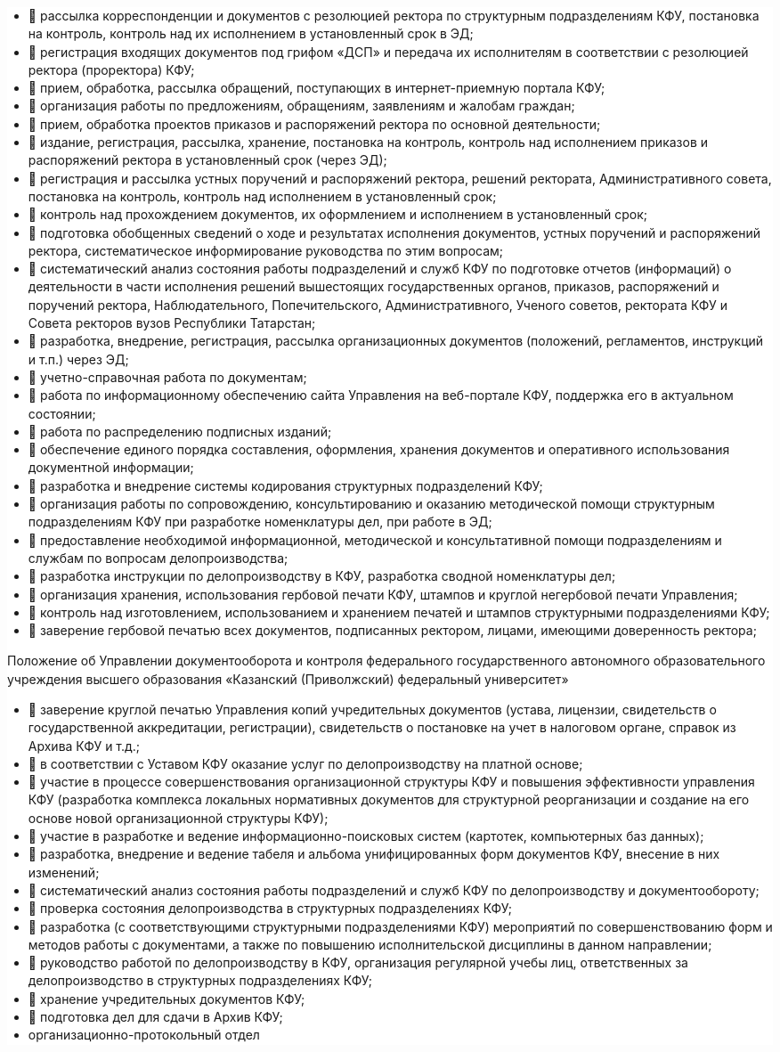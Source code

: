 -  рассылка  корреспонденции  и  документов  с  резолюцией  ректора  по  структурным подразделениям КФУ, постановка на контроль, контроль над их исполнением в установленный срок в ЭД;
-  регистрация входящих документов под грифом «ДСП» и передача их исполнителям в соответствии с резолюцией ректора (проректора) КФУ;
-  прием, обработка, рассылка обращений, поступающих в интернет-приемную портала КФУ;
-  организация работы по предложениям, обращениям, заявлениям и жалобам граждан;
-  прием, обработка проектов приказов и распоряжений ректора по основной деятельности;
-  издание,  регистрация,  рассылка,  хранение,  постановка  на  контроль,  контроль  над исполнением приказов и распоряжений ректора в установленный срок (через ЭД);
-  регистрация  и  рассылка  устных  поручений  и  распоряжений  ректора,  решений ректората, Административного совета, постановка на контроль, контроль над исполнением в установленный срок;
-  контроль над прохождением документов, их оформлением  и исполнением в установленный срок;
-  подготовка  обобщенных  сведений  о  ходе  и  результатах  исполнения  документов, устных поручений и распоряжений ректора, систематическое информирование руководства по этим вопросам;
-  систематический анализ состояния работы подразделений и служб КФУ  по подготовке отчетов (информаций) о деятельности в части исполнения решений вышестоящих  государственных  органов,  приказов,  распоряжений  и  поручений  ректора, Наблюдательного, Попечительского, Административного, Ученого советов, ректората КФУ и Совета ректоров вузов Республики Татарстан;
-  разработка, внедрение, регистрация, рассылка организационных документов (положений, регламентов, инструкций и т.п.) через ЭД;
-  учетно-справочная работа по документам;
-  работа по информационному обеспечению сайта Управления на веб-портале КФУ, поддержка его в актуальном состоянии;
-  работа по распределению подписных изданий;
-  обеспечение  единого  порядка  составления,  оформления,  хранения  документов  и оперативного использования документной информации;
-  разработка и внедрение системы кодирования структурных подразделений КФУ;
-  организация работы по сопровождению, консультированию и оказанию методической  помощи  структурным  подразделениям  КФУ  при  разработке  номенклатуры дел, при работе в ЭД;
-  предоставление  необходимой  информационной,  методической  и  консультативной помощи подразделениям и службам по вопросам делопроизводства;
-  разработка инструкции по делопроизводству в КФУ, разработка сводной номенклатуры дел;
-  организация  хранения,  использования  гербовой  печати  КФУ,  штампов  и  круглой негербовой печати Управления;
-  контроль  над  изготовлением,  использованием  и  хранением  печатей  и  штампов структурными подразделениями КФУ;
-  заверение  гербовой  печатью  всех  документов,  подписанных  ректором,  лицами, имеющими доверенность ректора;

Положение об Управлении документооборота и контроля федерального государственного автономного образовательного учреждения высшего образования «Казанский (Приволжский) федеральный университет»

-  заверение  круглой  печатью  Управления  копий  учредительных  документов  (устава, лицензии,  свидетельств  о  государственной  аккредитации,  регистрации),  свидетельств  о постановке на учет в налоговом органе, справок из Архива КФУ и т.д.;
-  в  соответствии  с  Уставом  КФУ  оказание  услуг  по  делопроизводству  на  платной основе;
-  участие в процессе совершенствования организационной структуры КФУ и повышения эффективности управления КФУ (разработка комплекса локальных нормативных документов для структурной реорганизации и создание на его основе новой организационной структуры КФУ);
-  участие в разработке и ведение информационно-поисковых  систем  (картотек, компьютерных баз данных);
-  разработка, внедрение и ведение табеля и альбома унифицированных форм документов КФУ, внесение в них изменений;
-  систематический анализ состояния работы подразделений и служб КФУ  по делопроизводству и документообороту;
-  проверка состояния делопроизводства в структурных подразделениях КФУ;
-  разработка (с соответствующими структурными подразделениями КФУ) мероприятий  по  совершенствованию  форм  и  методов  работы  с  документами,  а  также  по повышению исполнительской дисциплины в данном направлении;
-  руководство  работой  по  делопроизводству  в  КФУ,  организация  регулярной  учебы лиц, ответственных за делопроизводство в структурных подразделениях КФУ;
-  хранение учредительных документов КФУ;
-  подготовка дел для сдачи в Архив КФУ;
- организационно-протокольный отдел